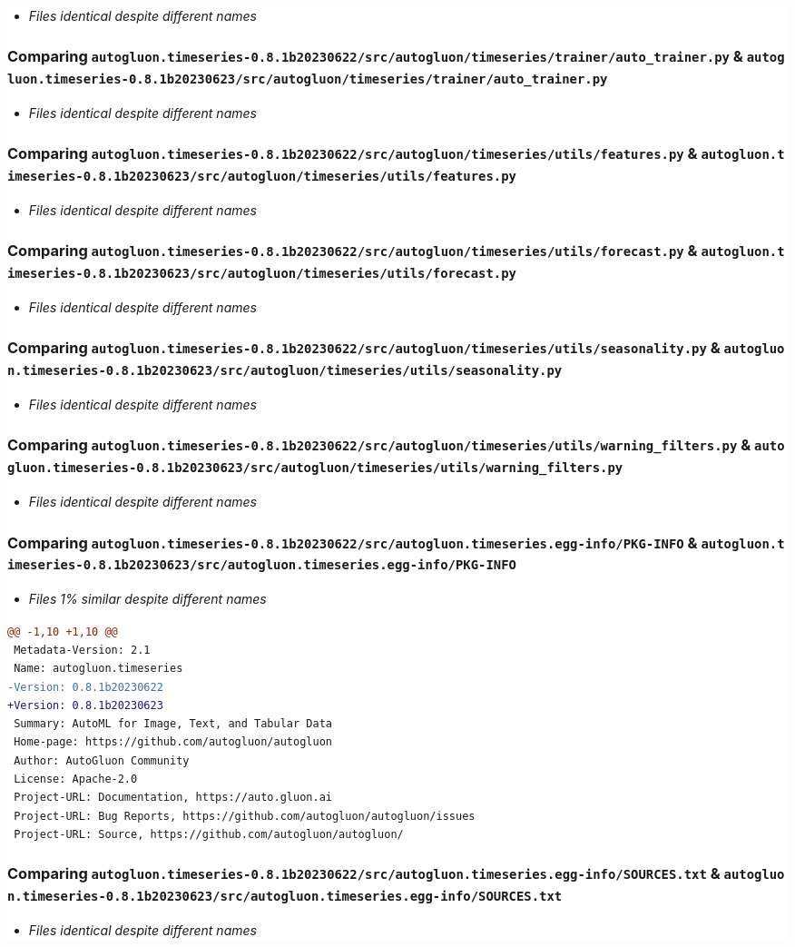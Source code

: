  * *Files identical despite different names*

### Comparing `autogluon.timeseries-0.8.1b20230622/src/autogluon/timeseries/trainer/auto_trainer.py` & `autogluon.timeseries-0.8.1b20230623/src/autogluon/timeseries/trainer/auto_trainer.py`

 * *Files identical despite different names*

### Comparing `autogluon.timeseries-0.8.1b20230622/src/autogluon/timeseries/utils/features.py` & `autogluon.timeseries-0.8.1b20230623/src/autogluon/timeseries/utils/features.py`

 * *Files identical despite different names*

### Comparing `autogluon.timeseries-0.8.1b20230622/src/autogluon/timeseries/utils/forecast.py` & `autogluon.timeseries-0.8.1b20230623/src/autogluon/timeseries/utils/forecast.py`

 * *Files identical despite different names*

### Comparing `autogluon.timeseries-0.8.1b20230622/src/autogluon/timeseries/utils/seasonality.py` & `autogluon.timeseries-0.8.1b20230623/src/autogluon/timeseries/utils/seasonality.py`

 * *Files identical despite different names*

### Comparing `autogluon.timeseries-0.8.1b20230622/src/autogluon/timeseries/utils/warning_filters.py` & `autogluon.timeseries-0.8.1b20230623/src/autogluon/timeseries/utils/warning_filters.py`

 * *Files identical despite different names*

### Comparing `autogluon.timeseries-0.8.1b20230622/src/autogluon.timeseries.egg-info/PKG-INFO` & `autogluon.timeseries-0.8.1b20230623/src/autogluon.timeseries.egg-info/PKG-INFO`

 * *Files 1% similar despite different names*

```diff
@@ -1,10 +1,10 @@
 Metadata-Version: 2.1
 Name: autogluon.timeseries
-Version: 0.8.1b20230622
+Version: 0.8.1b20230623
 Summary: AutoML for Image, Text, and Tabular Data
 Home-page: https://github.com/autogluon/autogluon
 Author: AutoGluon Community
 License: Apache-2.0
 Project-URL: Documentation, https://auto.gluon.ai
 Project-URL: Bug Reports, https://github.com/autogluon/autogluon/issues
 Project-URL: Source, https://github.com/autogluon/autogluon/
```

### Comparing `autogluon.timeseries-0.8.1b20230622/src/autogluon.timeseries.egg-info/SOURCES.txt` & `autogluon.timeseries-0.8.1b20230623/src/autogluon.timeseries.egg-info/SOURCES.txt`

 * *Files identical despite different names*

